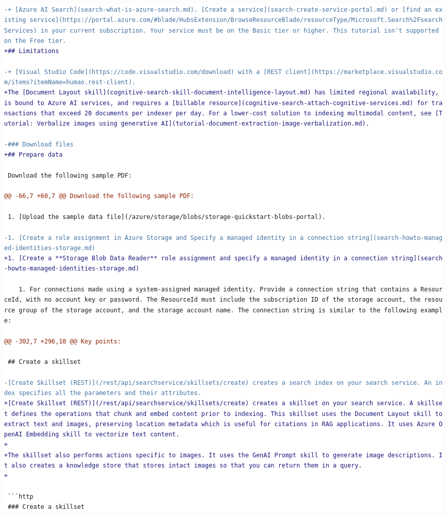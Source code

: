 ````diff
-+ [Azure AI Search](search-what-is-azure-search.md). [Create a service](search-create-service-portal.md) or [find an existing service](https://portal.azure.com/#blade/HubsExtension/BrowseResourceBlade/resourceType/Microsoft.Search%2FsearchServices) in your current subscription. Your service must be on the Basic tier or higher. This tutorial isn't supported on the Free tier.
+## Limitations
 
-+ [Visual Studio Code](https://code.visualstudio.com/download) with a [REST client](https://marketplace.visualstudio.com/items?itemName=humao.rest-client).
+The [Document Layout skill](cognitive-search-skill-document-intelligence-layout.md) has limited regional availability, is bound to Azure AI services, and requires a [billable resource](cognitive-search-attach-cognitive-services.md) for transactions that exceed 20 documents per indexer per day. For a lower-cost solution to indexing multimodal content, see [Tutorial: Verbalize images using generative AI](tutorial-document-extraction-image-verbalization.md).
 
-### Download files
+## Prepare data
 
 Download the following sample PDF:
 
@@ -66,7 +60,7 @@ Download the following sample PDF:
 
 1. [Upload the sample data file](/azure/storage/blobs/storage-quickstart-blobs-portal).
 
-1. [Create a role assignment in Azure Storage and Specify a managed identity in a connection string](search-howto-managed-identities-storage.md)
+1. [Create a **Storage Blob Data Reader** role assignment and specify a managed identity in a connection string](search-howto-managed-identities-storage.md)
 
    1. For connections made using a system-assigned managed identity. Provide a connection string that contains a ResourceId, with no account key or password. The ResourceId must include the subscription ID of the storage account, the resource group of the storage account, and the storage account name. The connection string is similar to the following example:
 
@@ -302,7 +296,10 @@ Key points:
 
 ## Create a skillset
 
-[Create Skillset (REST)](/rest/api/searchservice/skillsets/create) creates a search index on your search service. An index specifies all the parameters and their attributes.
+[Create Skillset (REST)](/rest/api/searchservice/skillsets/create) creates a skillset on your search service. A skillset defines the operations that chunk and embed content prior to indexing. This skillset uses the Document Layout skill to extract text and images, preserving location metadata which is useful for citations in RAG applications. It uses Azure OpenAI Embedding skill to vectorize text content.
+
+The skillset also performs actions specific to images. It uses the GenAI Prompt skill to generate image descriptions. It also creates a knowledge store that stores intact images so that you can return them in a query.
+
 
 ```http
 ### Create a skillset
````
</details>
